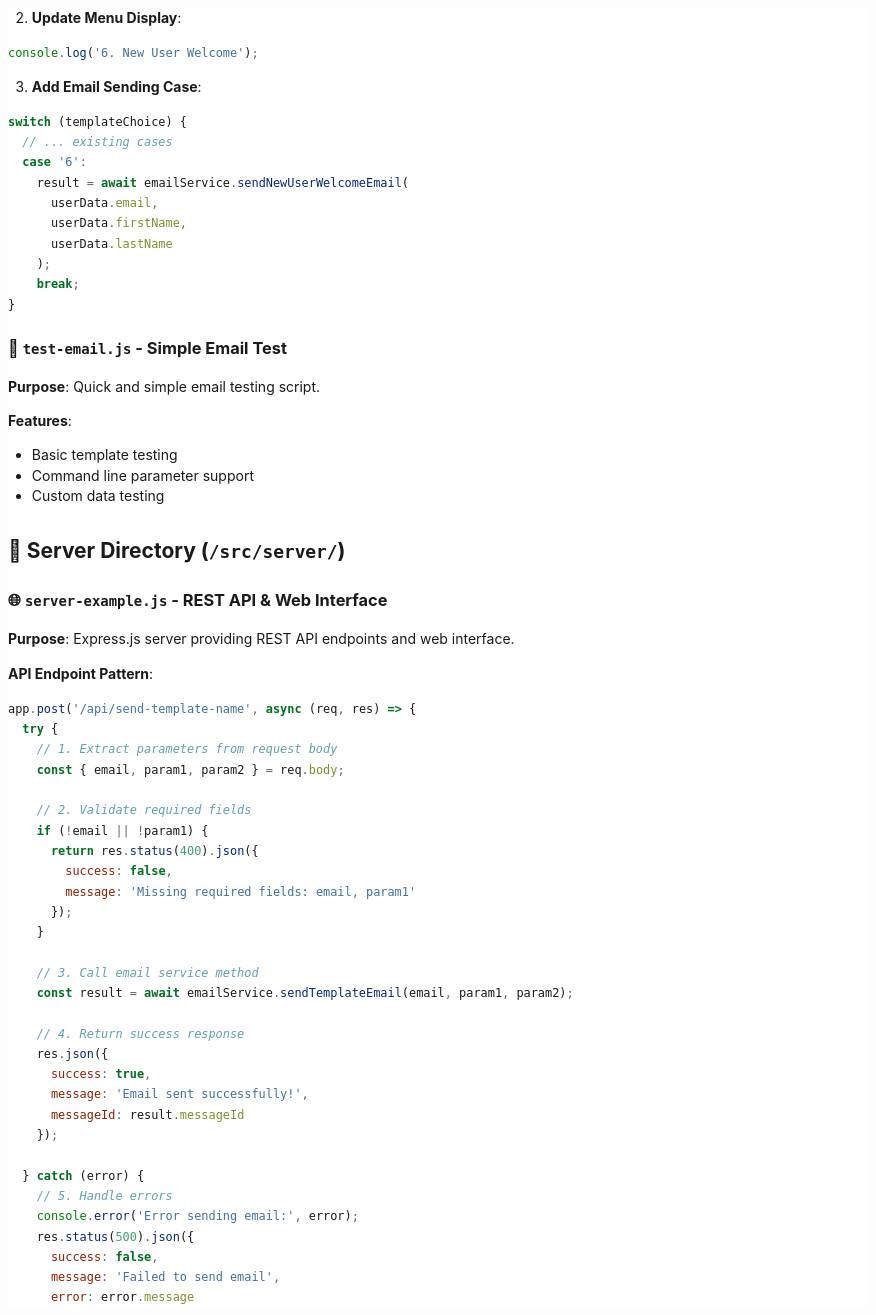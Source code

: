 2. **Update Menu Display**:
```javascript
console.log('6. New User Welcome');
```

3. **Add Email Sending Case**:
```javascript
switch (templateChoice) {
  // ... existing cases
  case '6':
    result = await emailService.sendNewUserWelcomeEmail(
      userData.email,
      userData.firstName,
      userData.lastName
    );
    break;
}
```

### 🚀 `test-email.js` - Simple Email Test

**Purpose**: Quick and simple email testing script.

**Features**:
- Basic template testing
- Command line parameter support
- Custom data testing

## 📁 Server Directory (`/src/server/`)

### 🌐 `server-example.js` - REST API & Web Interface

**Purpose**: Express.js server providing REST API endpoints and web interface.

**API Endpoint Pattern**:
```javascript
app.post('/api/send-template-name', async (req, res) => {
  try {
    // 1. Extract parameters from request body
    const { email, param1, param2 } = req.body;

    // 2. Validate required fields
    if (!email || !param1) {
      return res.status(400).json({
        success: false,
        message: 'Missing required fields: email, param1'
      });
    }

    // 3. Call email service method
    const result = await emailService.sendTemplateEmail(email, param1, param2);

    // 4. Return success response
    res.json({
      success: true,
      message: 'Email sent successfully!',
      messageId: result.messageId
    });

  } catch (error) {
    // 5. Handle errors
    console.error('Error sending email:', error);
    res.status(500).json({
      success: false,
      message: 'Failed to send email',
      error: error.message
```